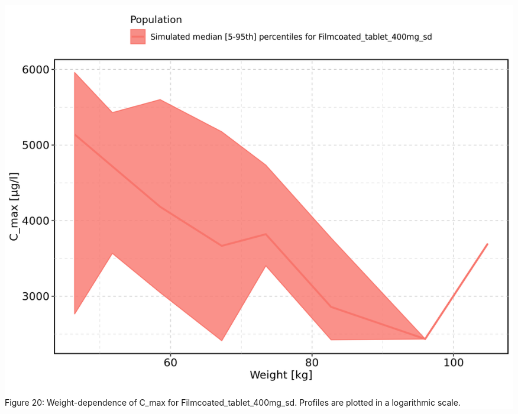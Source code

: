 ![](PKAnalysis/Filmcoated_tablet_400mg_sd-C_max-vs-Weight.png)


Figure 20: Weight-dependence of C_max for Filmcoated_tablet_400mg_sd. Profiles are plotted in a logarithmic scale.

